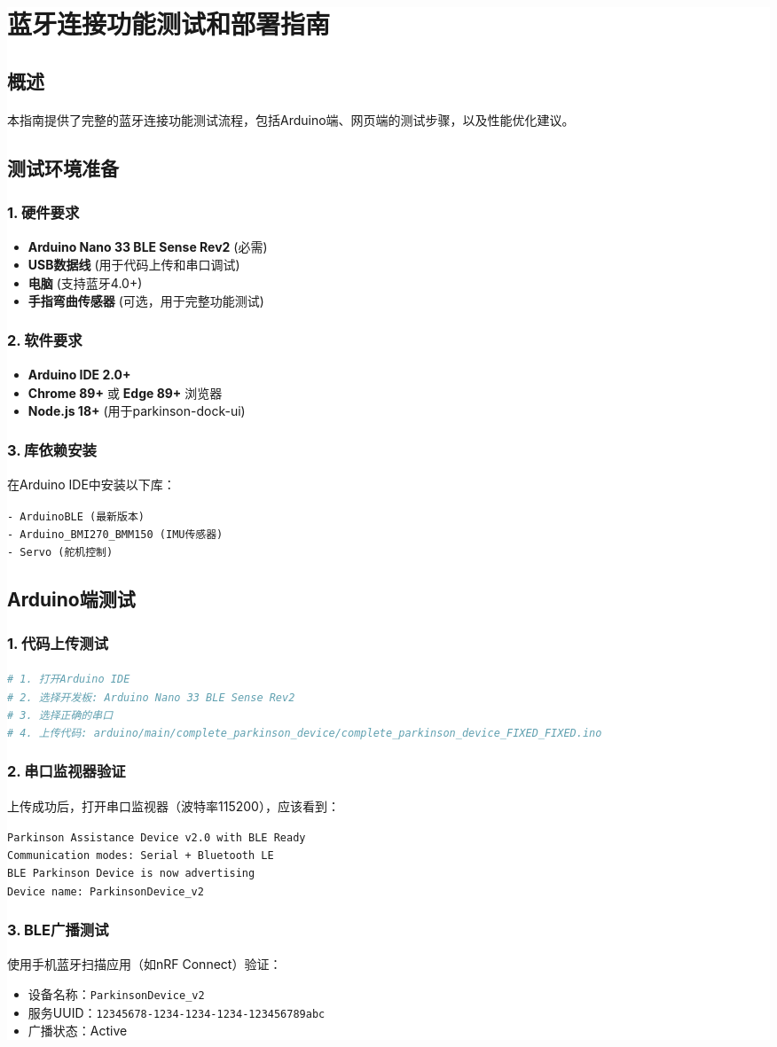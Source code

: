 # 蓝牙连接功能测试和部署指南

## 概述
本指南提供了完整的蓝牙连接功能测试流程，包括Arduino端、网页端的测试步骤，以及性能优化建议。

## 测试环境准备

### 1. 硬件要求
- **Arduino Nano 33 BLE Sense Rev2** (必需)
- **USB数据线** (用于代码上传和串口调试)
- **电脑** (支持蓝牙4.0+)
- **手指弯曲传感器** (可选，用于完整功能测试)

### 2. 软件要求
- **Arduino IDE 2.0+**
- **Chrome 89+** 或 **Edge 89+** 浏览器
- **Node.js 18+** (用于parkinson-dock-ui)

### 3. 库依赖安装
在Arduino IDE中安装以下库：
```
- ArduinoBLE (最新版本)
- Arduino_BMI270_BMM150 (IMU传感器)
- Servo (舵机控制)
```

## Arduino端测试

### 1. 代码上传测试
```bash
# 1. 打开Arduino IDE
# 2. 选择开发板: Arduino Nano 33 BLE Sense Rev2
# 3. 选择正确的串口
# 4. 上传代码: arduino/main/complete_parkinson_device/complete_parkinson_device_FIXED_FIXED.ino
```

### 2. 串口监视器验证
上传成功后，打开串口监视器（波特率115200），应该看到：
```
Parkinson Assistance Device v2.0 with BLE Ready
Communication modes: Serial + Bluetooth LE
BLE Parkinson Device is now advertising
Device name: ParkinsonDevice_v2
```

### 3. BLE广播测试
使用手机蓝牙扫描应用（如nRF Connect）验证：
- 设备名称：`ParkinsonDevice_v2`
- 服务UUID：`12345678-1234-1234-1234-123456789abc`
- 广播状态：Active
